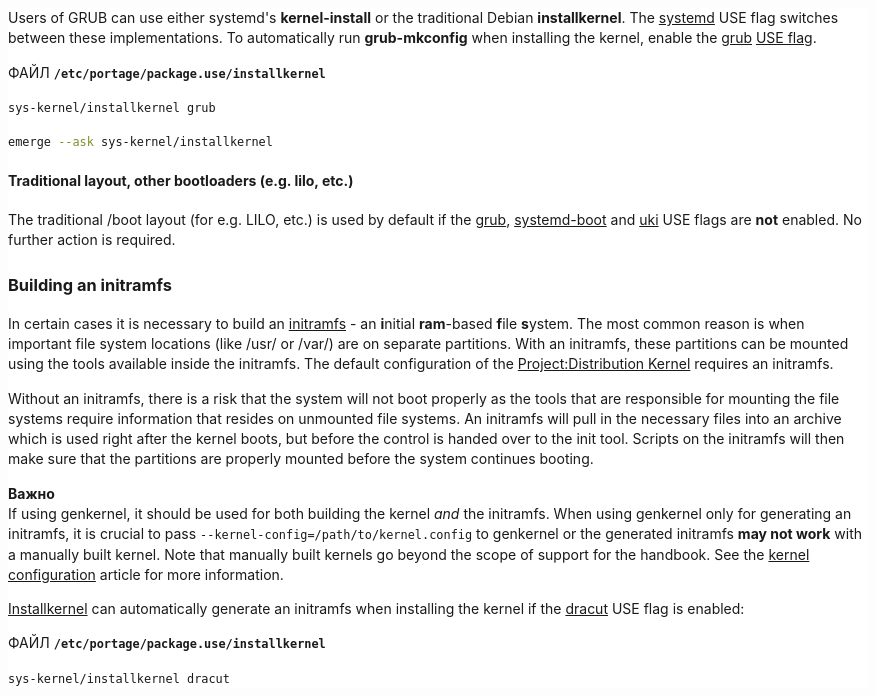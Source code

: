 Users of GRUB can use either systemd's **kernel-install** or the traditional Debian **installkernel**. The [systemd](https://packages.gentoo.org/useflags/systemd)[](https://wiki.gentoo.org/wiki/USE_flag/ru "USE flag/ru") USE flag switches between these implementations. To automatically run **grub-mkconfig** when installing the kernel, enable the [grub](https://packages.gentoo.org/useflags/grub)[](https://wiki.gentoo.org/wiki/USE_flag/ru "USE flag/ru") [USE flag](https://wiki.gentoo.org/wiki/USE_flag/ru "USE flag/ru").

ФАЙЛ **`/etc/portage/package.use/installkernel`**

```bash
sys-kernel/installkernel grub
```

```bash
emerge --ask sys-kernel/installkernel
```


#### Traditional layout, other bootloaders (e.g. lilo, etc.)

The traditional /boot layout (for e.g. LILO, etc.) is used by default if the [grub](https://packages.gentoo.org/useflags/grub)[](https://wiki.gentoo.org/wiki/USE_flag/ru "USE flag/ru"), [systemd-boot](https://packages.gentoo.org/useflags/systemd-boot)[](https://wiki.gentoo.org/wiki/USE_flag/ru "USE flag/ru") and [uki](https://packages.gentoo.org/useflags/uki)[](https://wiki.gentoo.org/wiki/USE_flag/ru "USE flag/ru") USE flags are **not** enabled. No further action is required.

### Building an initramfs

In certain cases it is necessary to build an [initramfs](https://wiki.gentoo.org/wiki/Initramfs "Initramfs") - an **i**nitial **ram**\-based **f**ile **s**ystem. The most common reason is when important file system locations (like /usr/ or /var/) are on separate partitions. With an initramfs, these partitions can be mounted using the tools available inside the initramfs. The default configuration of the [Project:Distribution Kernel](https://wiki.gentoo.org/wiki/Project:Distribution_Kernel "Project:Distribution Kernel") requires an initramfs.

Without an initramfs, there is a risk that the system will not boot properly as the tools that are responsible for mounting the file systems require information that resides on unmounted file systems. An initramfs will pull in the necessary files into an archive which is used right after the kernel boots, but before the control is handed over to the init tool. Scripts on the initramfs will then make sure that the partitions are properly mounted before the system continues booting.

**Важно**  
If using genkernel, it should be used for both building the kernel _and_ the initramfs. When using genkernel only for generating an initramfs, it is crucial to pass `--kernel-config=/path/to/kernel.config` to genkernel or the generated initramfs **may not work** with a manually built kernel. Note that manually built kernels go beyond the scope of support for the handbook. See the [kernel configuration](https://wiki.gentoo.org/wiki/Kernel/Configuration/ru "Kernel/Configuration/ru") article for more information.

[Installkernel](https://wiki.gentoo.org/wiki/Installkernel "Installkernel") can automatically generate an initramfs when installing the kernel if the [dracut](https://packages.gentoo.org/useflags/dracut)[](https://wiki.gentoo.org/wiki/USE_flag/ru "USE flag/ru") USE flag is enabled:

ФАЙЛ **`/etc/portage/package.use/installkernel`**

```bash
sys-kernel/installkernel dracut
```

